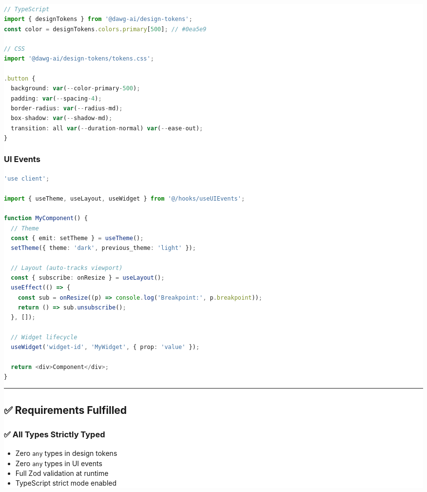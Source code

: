 ```typescript
// TypeScript
import { designTokens } from '@dawg-ai/design-tokens';
const color = designTokens.colors.primary[500]; // #0ea5e9

// CSS
import '@dawg-ai/design-tokens/tokens.css';

.button {
  background: var(--color-primary-500);
  padding: var(--spacing-4);
  border-radius: var(--radius-md);
  box-shadow: var(--shadow-md);
  transition: all var(--duration-normal) var(--ease-out);
}
```

### UI Events

```typescript
'use client';

import { useTheme, useLayout, useWidget } from '@/hooks/useUIEvents';

function MyComponent() {
  // Theme
  const { emit: setTheme } = useTheme();
  setTheme({ theme: 'dark', previous_theme: 'light' });

  // Layout (auto-tracks viewport)
  const { subscribe: onResize } = useLayout();
  useEffect(() => {
    const sub = onResize((p) => console.log('Breakpoint:', p.breakpoint));
    return () => sub.unsubscribe();
  }, []);

  // Widget lifecycle
  useWidget('widget-id', 'MyWidget', { prop: 'value' });

  return <div>Component</div>;
}
```

---

## ✅ Requirements Fulfilled

### ✅ All Types Strictly Typed
- Zero `any` types in design tokens
- Zero `any` types in UI events
- Full Zod validation at runtime
- TypeScript strict mode enabled
